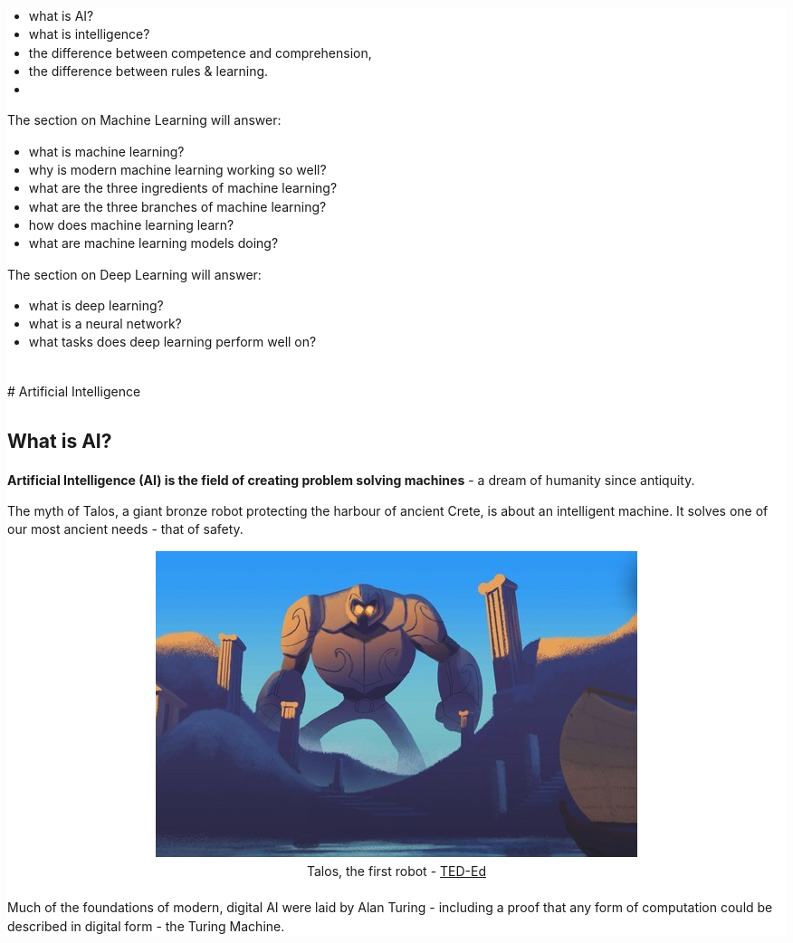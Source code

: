 - what is AI?
- what is intelligence?
- the difference between competence and comprehension,
- the difference between rules & learning.
- 
The section on Machine Learning will answer:

- what is machine learning?
- why is modern machine learning working so well?
- what are the three ingredients of machine learning?
- what are the three branches of machine learning?
- how does machine learning learn?
- what are machine learning models doing?

The section on Deep Learning will answer:

- what is deep learning?
- what is a neural network?
- what tasks does deep learning perform well on?


<br />
# Artificial Intelligence

## What is AI?

**Artificial Intelligence (AI) is the field of creating problem solving machines** - a dream of humanity since antiquity.  

The myth of Talos, a giant bronze robot protecting the harbour of ancient Crete, is about an intelligent machine.  It solves one of our most ancient needs - that of safety.

<center>
  <img src="/assets/ai-ml-dl/talos.jpg" />
  <figcaption>
    Talos, the first robot -
    <a
      href="https://www.ted.com/talks/adrienne_mayor_the_greek_myth_of_talos_the_first_robot/transcript)"
      >TED-Ed</a
    >
  </figcaption>
</center>
<br />
Much of the foundations of modern, digital AI were laid by Alan Turing - including a proof that any form of computation could be described in digital form - the Turing Machine.
